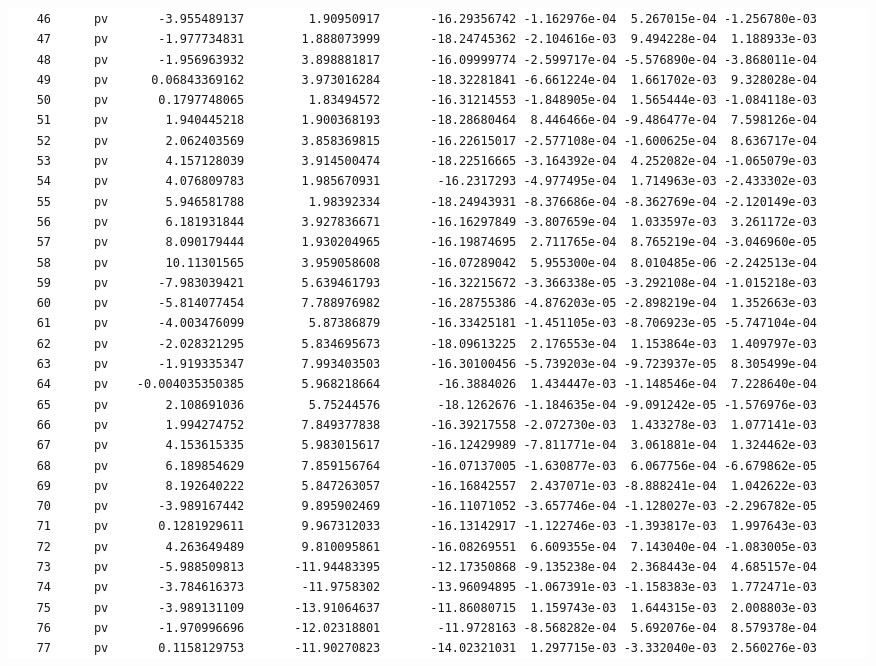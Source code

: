         46      pv       -3.955489137         1.90950917       -16.29356742 -1.162976e-04  5.267015e-04 -1.256780e-03
        47      pv       -1.977734831        1.888073999       -18.24745362 -2.104616e-03  9.494228e-04  1.188933e-03
        48      pv       -1.956963932        3.898881817       -16.09999774 -2.599717e-04 -5.576890e-04 -3.868011e-04
        49      pv      0.06843369162        3.973016284       -18.32281841 -6.661224e-04  1.661702e-03  9.328028e-04
        50      pv       0.1797748065         1.83494572       -16.31214553 -1.848905e-04  1.565444e-03 -1.084118e-03
        51      pv        1.940445218        1.900368193       -18.28680464  8.446466e-04 -9.486477e-04  7.598126e-04
        52      pv        2.062403569        3.858369815       -16.22615017 -2.577108e-04 -1.600625e-04  8.636717e-04
        53      pv        4.157128039        3.914500474       -18.22516665 -3.164392e-04  4.252082e-04 -1.065079e-03
        54      pv        4.076809783        1.985670931        -16.2317293 -4.977495e-04  1.714963e-03 -2.433302e-03
        55      pv        5.946581788         1.98392334       -18.24943931 -8.376686e-04 -8.362769e-04 -2.120149e-03
        56      pv        6.181931844        3.927836671       -16.16297849 -3.807659e-04  1.033597e-03  3.261172e-03
        57      pv        8.090179444        1.930204965       -16.19874695  2.711765e-04  8.765219e-04 -3.046960e-05
        58      pv        10.11301565        3.959058608       -16.07289042  5.955300e-04  8.010485e-06 -2.242513e-04
        59      pv       -7.983039421        5.639461793       -16.32215672 -3.366338e-05 -3.292108e-04 -1.015218e-03
        60      pv       -5.814077454        7.788976982       -16.28755386 -4.876203e-05 -2.898219e-04  1.352663e-03
        61      pv       -4.003476099         5.87386879       -16.33425181 -1.451105e-03 -8.706923e-05 -5.747104e-04
        62      pv       -2.028321295        5.834695673       -18.09613225  2.176553e-04  1.153864e-03  1.409797e-03
        63      pv       -1.919335347        7.993403503       -16.30100456 -5.739203e-04 -9.723937e-05  8.305499e-04
        64      pv    -0.004035350385        5.968218664        -16.3884026  1.434447e-03 -1.148546e-04  7.228640e-04
        65      pv        2.108691036         5.75244576        -18.1262676 -1.184635e-04 -9.091242e-05 -1.576976e-03
        66      pv        1.994274752        7.849377838       -16.39217558 -2.072730e-03  1.433278e-03  1.077141e-03
        67      pv        4.153615335        5.983015617       -16.12429989 -7.811771e-04  3.061881e-04  1.324462e-03
        68      pv        6.189854629        7.859156764       -16.07137005 -1.630877e-03  6.067756e-04 -6.679862e-05
        69      pv        8.192640222        5.847263057       -16.16842557  2.437071e-03 -8.888241e-04  1.042622e-03
        70      pv       -3.989167442        9.895902469       -16.11071052 -3.657746e-04 -1.128027e-03 -2.296782e-05
        71      pv       0.1281929611        9.967312033       -16.13142917 -1.122746e-03 -1.393817e-03  1.997643e-03
        72      pv        4.263649489        9.810095861       -16.08269551  6.609355e-04  7.143040e-04 -1.083005e-03
        73      pv       -5.988509813       -11.94483395       -12.17350868 -9.135238e-04  2.368443e-04  4.685157e-04
        74      pv       -3.784616373        -11.9758302       -13.96094895 -1.067391e-03 -1.158383e-03  1.772471e-03
        75      pv       -3.989131109       -13.91064637       -11.86080715  1.159743e-03  1.644315e-03  2.008803e-03
        76      pv       -1.970996696       -12.02318801        -11.9728163 -8.568282e-04  5.692076e-04  8.579378e-04
        77      pv       0.1158129753       -11.90270823       -14.02321031  1.297715e-03 -3.332040e-03  2.560276e-03
